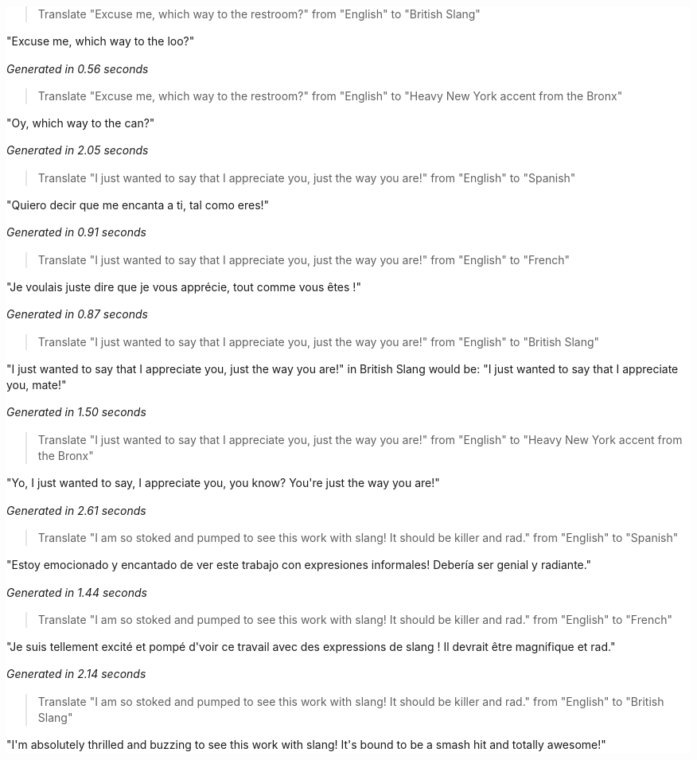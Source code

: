 > Translate "Excuse me, which way to the restroom?" from "English" to "British Slang"

"Excuse me, which way to the loo?"

_Generated in *0.56* seconds_

> Translate "Excuse me, which way to the restroom?" from "English" to "Heavy New York accent from the Bronx"

"Oy, which way to the can?"

_Generated in *2.05* seconds_

> Translate "I just wanted to say that I appreciate you, just the way you are!" from "English" to "Spanish"

"Quiero decir que me encanta a ti, tal como eres!"

_Generated in *0.91* seconds_

> Translate "I just wanted to say that I appreciate you, just the way you are!" from "English" to "French"

"Je voulais juste dire que je vous apprécie, tout comme vous êtes !"

_Generated in *0.87* seconds_

> Translate "I just wanted to say that I appreciate you, just the way you are!" from "English" to "British Slang"

"I just wanted to say that I appreciate you, just the way you are!" in British Slang would be: "I just wanted to say that I appreciate you, mate!"

_Generated in *1.50* seconds_

> Translate "I just wanted to say that I appreciate you, just the way you are!" from "English" to "Heavy New York accent from the Bronx"

"Yo, I just wanted to say, I appreciate you, you know? You're just the way you are!"

_Generated in *2.61* seconds_

> Translate "I am so stoked and pumped to see this work with slang! It should be killer and rad." from "English" to "Spanish"

"Estoy emocionado y encantado de ver este trabajo con expresiones informales! Debería ser genial y radiante."

_Generated in *1.44* seconds_

> Translate "I am so stoked and pumped to see this work with slang! It should be killer and rad." from "English" to "French"

"Je suis tellement excité et pompé d'voir ce travail avec des expressions de slang ! Il devrait être magnifique et rad."

_Generated in *2.14* seconds_

> Translate "I am so stoked and pumped to see this work with slang! It should be killer and rad." from "English" to "British Slang"

"I'm absolutely thrilled and buzzing to see this work with slang! It's bound to be a smash hit and totally awesome!"
